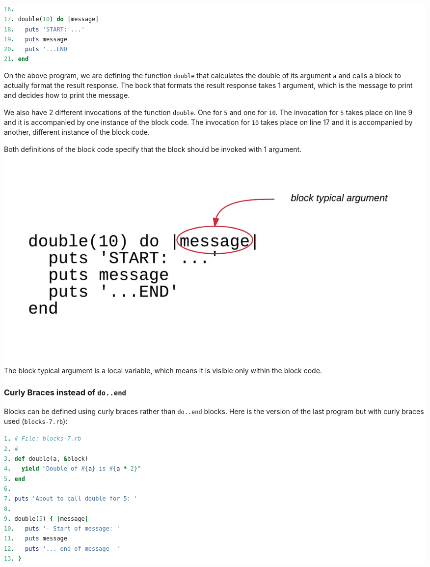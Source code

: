``` ruby
16. 
17. double(10) do |message|
18.   puts 'START: ...'
19.   puts message
20.   puts '...END'
21. end
```

On the above program, we are defining the function `double` that calculates the double of its argument `a` and calls a block to
actually format the result response. The bock that formats the result response takes 1 argument, which is the message to print
and decides how to print the message.

We also have 2 different invocations of the function `double`. One for `5` and one for `10`. The invocation for `5` takes place
on line 9 and it is accompanied by one instance of the block code. The invocation for `10` takes place on line 17 and it is
accompanied by another, different instance of the block code.

Both definitions of the block code specify that the block should be invoked with 1 argument.
  
![./images/Block Typical Arguments" style="border:1px solid gray; margin: 10px 5px;](./images/block-typical-arguments.png)

The block typical argument is a local variable, which means it is visible only within the block code. 
 
### Curly Braces instead of `do..end`

Blocks can be defined using curly braces rather than `do..end` blocks. Here is the version of the last program but with curly braces used (`blocks-7.rb`):

``` ruby
1. # File: blocks-7.rb
2. #
3. def double(a, &block)
4.   yield "Double of #{a} is #{a * 2}"
5. end
6. 
7. puts 'About to call double for 5: '
8. 
9. double(5) { |message|
10.   puts '- Start of message: '
11.   puts message
12.   puts '... end of message -'
13. }
```